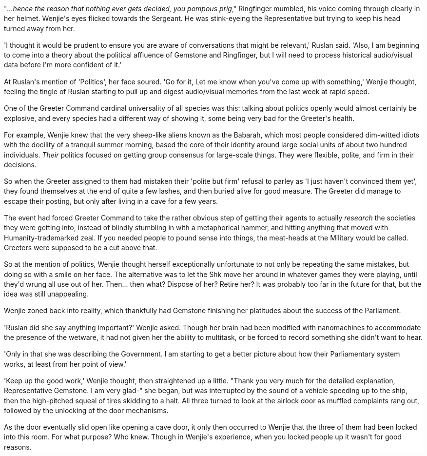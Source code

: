   "*...hence the reason that nothing ever gets decided, you pompous prig*," Ringfinger mumbled, his voice coming through clearly in her helmet. Wenjie's eyes flicked towards the Sergeant. He was stink-eyeing the Representative but trying to keep his head turned away from her.

  'I thought it would be prudent to ensure you are aware of conversations that might be relevant,' Ruslan said. 'Also, I am beginning to come into a theory about the political affluence of Gemstone and Ringfinger, but I will need to process historical audio/visual data before I'm more confident of it.'

  At Ruslan's mention of 'Politics', her face soured. 'Go for it, Let me know when you've come up with something,' Wenjie thought, feeling the tingle of Ruslan starting to pull up and digest audio/visual memories from the last week at rapid speed.

  One of the Greeter Command cardinal universality of all species was this: talking about politics openly would almost certainly be explosive, and every species had a different way of showing it, some being very bad for the Greeter's health.

  For example, Wenjie knew that the very sheep-like aliens known as the Babarah, which most people considered dim-witted idiots with the docility of a tranquil summer morning, based the core of their identity around large social units of about two hundred individuals. _Their_ politics focused on getting group consensus for large-scale things. They were flexible, polite, and firm in their decisions. 

  So when the Greeter assigned to them had mistaken their 'polite but firm' refusal to parley as 'I just haven't convinced them yet', they found themselves at the end of quite a few lashes, and then buried alive for good measure. The Greeter did manage to escape their posting, but only after living in a cave for a few years.

  The event had forced Greeter Command to take the rather obvious step of getting their agents to actually _research_ the societies they were getting into, instead of blindly stumbling in with a metaphorical hammer, and hitting anything that moved with Humanity-trademarked zeal. If you needed people to pound sense into things, the meat-heads at the Military would be called. Greeters were supposed to be a cut above that.

  So at the mention of politics, Wenjie thought herself exceptionally unfortunate to not only be repeating the same mistakes, but doing so with a smile on her face. The alternative was to let the Shk move her around in whatever games they were playing, until they'd wrung all use out of her. Then... then what? Dispose of her? Retire her? It was probably too far in the future for that, but the idea was still unappealing.

  Wenjie zoned back into reality, which thankfully had Gemstone finishing her platitudes about the success of the Parliament.

  'Ruslan did she say anything important?' Wenjie asked. Though her brain had been modified with nanomachines to accommodate the presence of the wetware, it had not given her the ability to multitask, or be forced to record something she didn't want to hear.

  'Only in that she was describing the Government. I am starting to get a better picture about how their Parliamentary system works, at least from her point of view.'

  'Keep up the good work,' Wenjie thought, then straightened up a little. "Thank you very much for the detailed explanation, Representative Gemstone. I am very glad-" she began, but was interrupted by the sound of a vehicle speeding up to the ship, then the high-pitched squeal of tires skidding to a halt. All three turned to look at the airlock door as muffled complaints rang out, followed by the unlocking of the door mechanisms.

  As the door eventually slid open like opening a cave door, it only then occurred to Wenjie that the three of them had been locked into this room. For what purpose? Who knew. Though in Wenjie's experience, when you locked people up it wasn't for good reasons.
